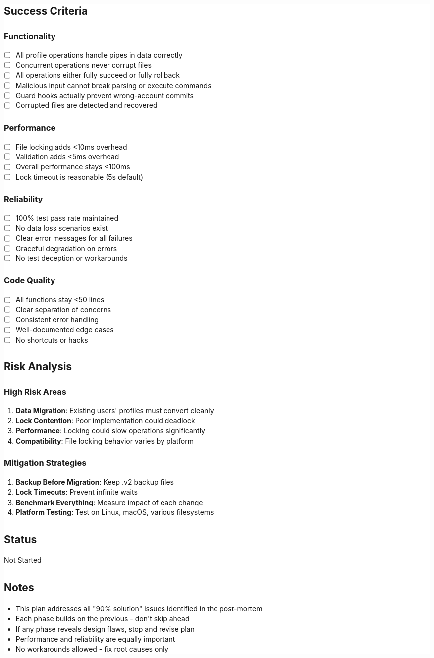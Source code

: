 ## Success Criteria

### Functionality
- [ ] All profile operations handle pipes in data correctly
- [ ] Concurrent operations never corrupt files
- [ ] All operations either fully succeed or fully rollback
- [ ] Malicious input cannot break parsing or execute commands
- [ ] Guard hooks actually prevent wrong-account commits
- [ ] Corrupted files are detected and recovered

### Performance
- [ ] File locking adds <10ms overhead
- [ ] Validation adds <5ms overhead  
- [ ] Overall performance stays <100ms
- [ ] Lock timeout is reasonable (5s default)

### Reliability
- [ ] 100% test pass rate maintained
- [ ] No data loss scenarios exist
- [ ] Clear error messages for all failures
- [ ] Graceful degradation on errors
- [ ] No test deception or workarounds

### Code Quality
- [ ] All functions stay <50 lines
- [ ] Clear separation of concerns
- [ ] Consistent error handling
- [ ] Well-documented edge cases
- [ ] No shortcuts or hacks

## Risk Analysis

### High Risk Areas
1. **Data Migration**: Existing users' profiles must convert cleanly
2. **Lock Contention**: Poor implementation could deadlock
3. **Performance**: Locking could slow operations significantly
4. **Compatibility**: File locking behavior varies by platform

### Mitigation Strategies
1. **Backup Before Migration**: Keep .v2 backup files
2. **Lock Timeouts**: Prevent infinite waits
3. **Benchmark Everything**: Measure impact of each change
4. **Platform Testing**: Test on Linux, macOS, various filesystems

## Status
Not Started

## Notes
- This plan addresses all "90% solution" issues identified in the post-mortem
- Each phase builds on the previous - don't skip ahead
- If any phase reveals design flaws, stop and revise plan
- Performance and reliability are equally important
- No workarounds allowed - fix root causes only